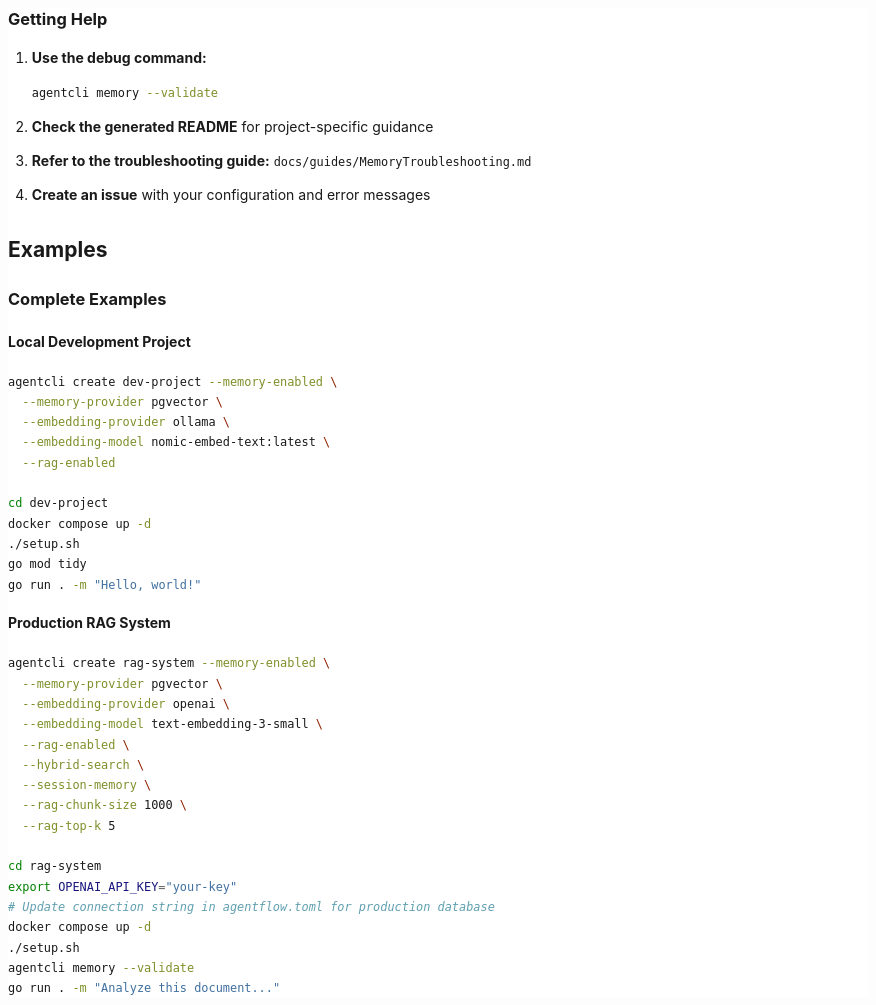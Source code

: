 ### Getting Help

1. **Use the debug command:**
   ```bash
   agentcli memory --validate
   ```

2. **Check the generated README** for project-specific guidance

3. **Refer to the troubleshooting guide:** `docs/guides/MemoryTroubleshooting.md`

4. **Create an issue** with your configuration and error messages

## Examples

### Complete Examples

#### Local Development Project
```bash
agentcli create dev-project --memory-enabled \
  --memory-provider pgvector \
  --embedding-provider ollama \
  --embedding-model nomic-embed-text:latest \
  --rag-enabled

cd dev-project
docker compose up -d
./setup.sh
go mod tidy
go run . -m "Hello, world!"
```

#### Production RAG System
```bash
agentcli create rag-system --memory-enabled \
  --memory-provider pgvector \
  --embedding-provider openai \
  --embedding-model text-embedding-3-small \
  --rag-enabled \
  --hybrid-search \
  --session-memory \
  --rag-chunk-size 1000 \
  --rag-top-k 5

cd rag-system
export OPENAI_API_KEY="your-key"
# Update connection string in agentflow.toml for production database
docker compose up -d
./setup.sh
agentcli memory --validate
go run . -m "Analyze this document..."
```
